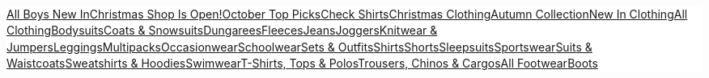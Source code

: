 [All Boys New In](https://www.next.co.uk/shop/gender-newbornboys-gender-newbornunisex-gender-olderboys-gender-youngerboys/feat-newin)[Christmas Shop Is Open!](https://www.next.co.uk/christmas)[October Top Picks](https://www.next.co.uk/shop/promotion-boysoctobertoppicks-0)[Check Shirts](https://www.next.co.uk/shop/gender-olderboys-gender-youngerboys-productaffiliation-shirts/pattern-checktartan)[Christmas Clothing](https://www.next.co.uk/shop/gender-newbornboys-gender-newbornunisex-gender-olderboys-gender-youngerboys-productaffiliation-christmasclothing-0)[Autumn Collection](https://www.next.co.uk/shop/promotion-kidsautumntoppicks-0)[New In Clothing](https://www.next.co.uk/shop/gender-newbornboys-gender-newbornunisex-gender-olderboys-gender-youngerboys-productaffiliation-boysclothing/feat-newin)[All Clothing](https://www.next.co.uk/shop/gender-newbornboys-gender-newbornunisex-gender-olderboys-gender-youngerboys-productaffiliation-boysclothing-0)[Bodysuits](https://www.next.co.uk/shop/gender-newbornboys-gender-newbornunisex-category-bodysuits-0)[Coats & Snowsuits](https://www.next.co.uk/shop/gender-newbornboys-gender-newbornunisex-gender-olderboys-gender-youngerboys-productaffiliation-coatsandjackets-0)[Dungarees](https://www.next.co.uk/shop/gender-newbornboys-gender-newbornunisex-gender-olderboys-gender-youngerboys-category-dungarees-0)[Fleeces](https://www.next.co.uk/shop/gender-newbornboys-gender-newbornunisex-gender-olderboys-gender-youngerboys/category-fleeces)[Jeans](https://www.next.co.uk/shop/gender-newbornboys-gender-olderboys-gender-youngerboys-productaffiliation-jeans-0)[Joggers](https://www.next.co.uk/shop/gender-newbornboys-gender-newbornunisex-gender-olderboys-gender-youngerboys-productaffiliation-joggers-0)[Knitwear & Jumpers](https://www.next.co.uk/shop/gender-olderboys-gender-youngerboys-productaffiliation-knitwear-0)[Leggings](https://www.next.co.uk/shop/gender-newbornboys-gender-newbornunisex-gender-olderboys-gender-youngerboys-productaffiliation-leggings-0)[Multipacks](https://www.next.co.uk/shop/gender-newbornboys-gender-newbornunisex-gender-olderboys-gender-youngerboys/benefit-multipack)[Occasionwear](https://www.next.co.uk/shop/gender-olderboys-gender-youngerboys-use-occasionwear-0)[Schoolwear](https://www.next.co.uk/shop/gender-olderboys-gender-youngerboys-productaffiliation-schoolwear-0)[Sets & Outfits](https://www.next.co.uk/shop/gender-newbornboys-gender-newbornunisex-gender-olderboys-gender-youngerboys-productaffiliation-outfits-0)[Shirts](https://www.next.co.uk/shop/gender-olderboys-gender-youngerboys-productaffiliation-shirts-0)[Shorts](https://www.next.co.uk/shop/gender-olderboys-gender-youngerboys-productaffiliation-shorts-0)[Sleepsuits](https://www.next.co.uk/shop/gender-newbornboys-gender-newbornunisex-gender-youngerboys-category-rompersuits-category-sleepsuits-0)[Sportswear](https://www.next.co.uk/shop/gender-olderboys-gender-youngerboys-productaffiliation-sportswear-0)[Suits & Waistcoats](https://www.next.co.uk/shop/gender-olderboys-gender-youngerboys-productaffiliation-boyssuits-0)[Sweatshirts & Hoodies](https://www.next.co.uk/shop/gender-newbornboys-gender-newbornunisex-gender-olderboys-gender-youngerboys-productaffiliation-sweatshirtsandhoodies-0)[Swimwear](https://www.next.co.uk/shop/gender-newbornboys-gender-olderboys-gender-youngerboys-productaffiliation-swimwear-0)[T-Shirts, Tops & Polos](https://www.next.co.uk/shop/gender-olderboys-gender-youngerboys-productaffiliation-tops-0)[Trousers, Chinos & Cargos](https://www.next.co.uk/shop/gender-newbornboys-gender-newbornunisex-gender-olderboys-gender-youngerboys-productaffiliation-trousers-0)[All Footwear](https://www.next.co.uk/shop/gender-olderboys-gender-youngerboys-productaffiliation-footwear-0)[Boots](https://www.next.co.uk/shop/gender-newbornboys-gender-newbornunisex-gender-olderboys-gender-youngerboys-productaffiliation-footwear/category-boots)